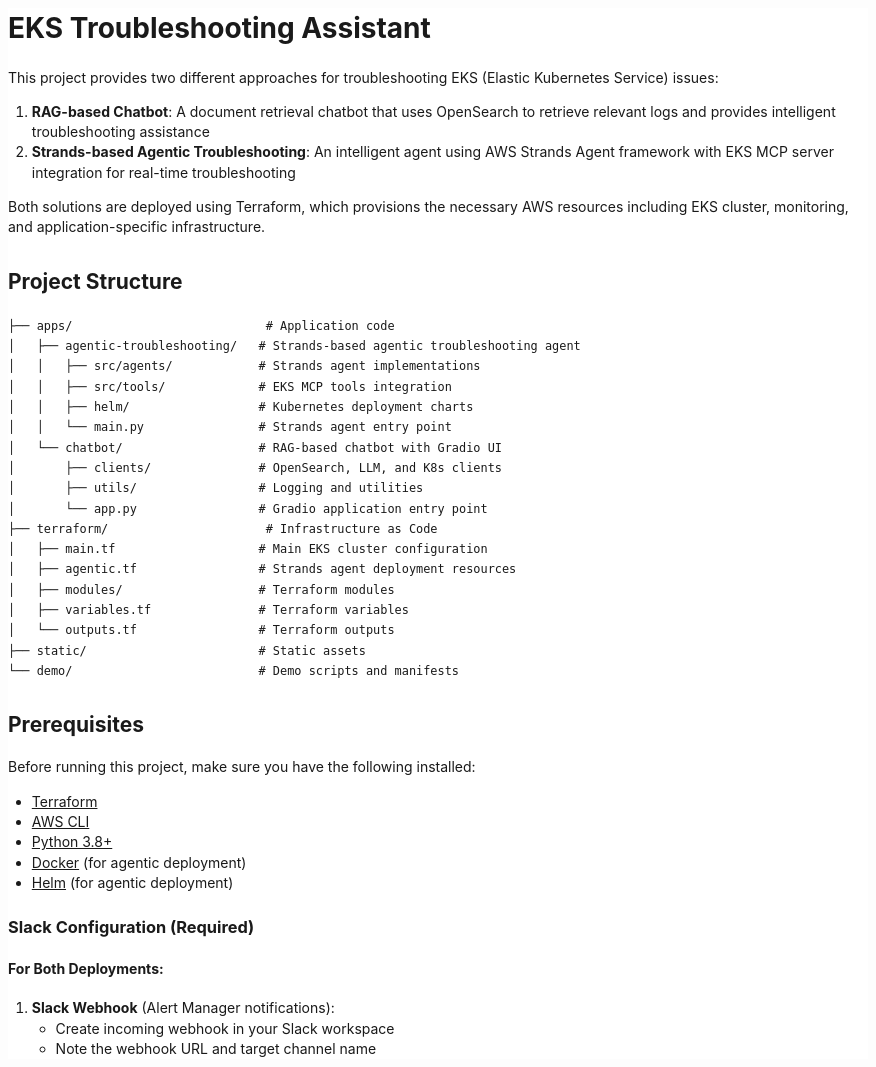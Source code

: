 # EKS Troubleshooting Assistant

This project provides two different approaches for troubleshooting EKS (Elastic Kubernetes Service) issues:

1. **RAG-based Chatbot**: A document retrieval chatbot that uses OpenSearch to retrieve relevant logs and provides intelligent troubleshooting assistance
2. **Strands-based Agentic Troubleshooting**: An intelligent agent using AWS Strands Agent framework with EKS MCP server integration for real-time troubleshooting

Both solutions are deployed using Terraform, which provisions the necessary AWS resources including EKS cluster, monitoring, and application-specific infrastructure.

## Project Structure

```
├── apps/                           # Application code
│   ├── agentic-troubleshooting/   # Strands-based agentic troubleshooting agent
│   │   ├── src/agents/            # Strands agent implementations
│   │   ├── src/tools/             # EKS MCP tools integration
│   │   ├── helm/                  # Kubernetes deployment charts
│   │   └── main.py                # Strands agent entry point
│   └── chatbot/                   # RAG-based chatbot with Gradio UI
│       ├── clients/               # OpenSearch, LLM, and K8s clients
│       ├── utils/                 # Logging and utilities
│       └── app.py                 # Gradio application entry point
├── terraform/                      # Infrastructure as Code
│   ├── main.tf                    # Main EKS cluster configuration
│   ├── agentic.tf                 # Strands agent deployment resources
│   ├── modules/                   # Terraform modules
│   ├── variables.tf               # Terraform variables
│   └── outputs.tf                 # Terraform outputs
├── static/                        # Static assets
└── demo/                          # Demo scripts and manifests
```

## Prerequisites

Before running this project, make sure you have the following installed:

- [Terraform](https://www.terraform.io/downloads.html)
- [AWS CLI](https://aws.amazon.com/cli/)
- [Python 3.8+](https://www.python.org/downloads/)
- [Docker](https://www.docker.com/) (for agentic deployment)
- [Helm](https://helm.sh/) (for agentic deployment)

### Slack Configuration (Required)

#### For Both Deployments:
1. **Slack Webhook** (Alert Manager notifications):
   - Create incoming webhook in your Slack workspace
   - Note the webhook URL and target channel name
